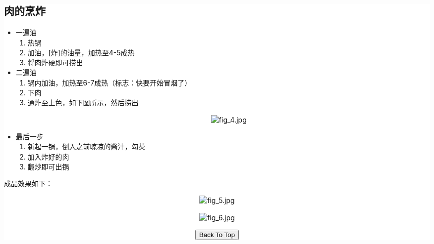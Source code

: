 ## 肉的烹炸
- 一遍油
    1. 热锅
    2. 加油，[炸]的油量，加热至4-5成热
    3. 将肉炸硬即可捞出
- 二遍油
    1. 锅内加油，加热至6-7成热（标志：快要开始冒烟了）
    2. 下肉
    3. 通炸至上色，如下图所示，然后捞出
        <p align="center">
            <img src="https://drive.google.com/uc?export=view&id=1PfpyGIcWfqTH_ujS0nW-GBetnj_ZEQ1x" alt="fig_4.jpg" width="500">
        </p>
- 最后一步
    1. 新起一锅，倒入之前晾凉的酱汁，勾芡
    2. 加入炸好的肉
    3. 翻炒即可出锅

成品效果如下：
<p align="center">
    <img src="https://drive.google.com/uc?export=view&id=1UlMczbgWih9O2zlYN0ILPUfxmIhtijkB" alt="fig_5.jpg" width="500">
</p>

<p align="center">
    <img src="https://drive.google.com/uc?export=view&id=1IU5orcvVVmpxnIQLDQoQhxAF5Y0v7lYu" alt="fig_6.jpg" width="500">
</p>

<p style="text-align:center;">
<button type="button" onclick="window.location.href='#top';">Back To Top</button>
<p>
